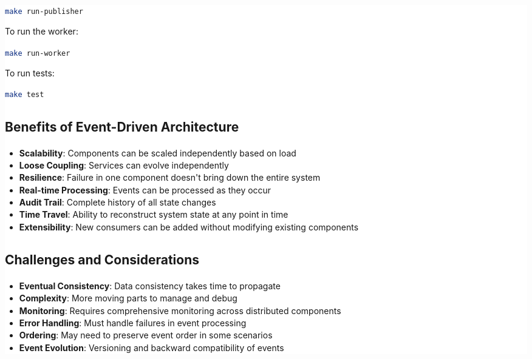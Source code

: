 ```bash
make run-publisher
```

To run the worker:

```bash
make run-worker
```

To run tests:

```bash
make test
```

## Benefits of Event-Driven Architecture

- **Scalability**: Components can be scaled independently based on load
- **Loose Coupling**: Services can evolve independently
- **Resilience**: Failure in one component doesn't bring down the entire system
- **Real-time Processing**: Events can be processed as they occur
- **Audit Trail**: Complete history of all state changes
- **Time Travel**: Ability to reconstruct system state at any point in time
- **Extensibility**: New consumers can be added without modifying existing components

## Challenges and Considerations

- **Eventual Consistency**: Data consistency takes time to propagate
- **Complexity**: More moving parts to manage and debug
- **Monitoring**: Requires comprehensive monitoring across distributed components
- **Error Handling**: Must handle failures in event processing
- **Ordering**: May need to preserve event order in some scenarios
- **Event Evolution**: Versioning and backward compatibility of events